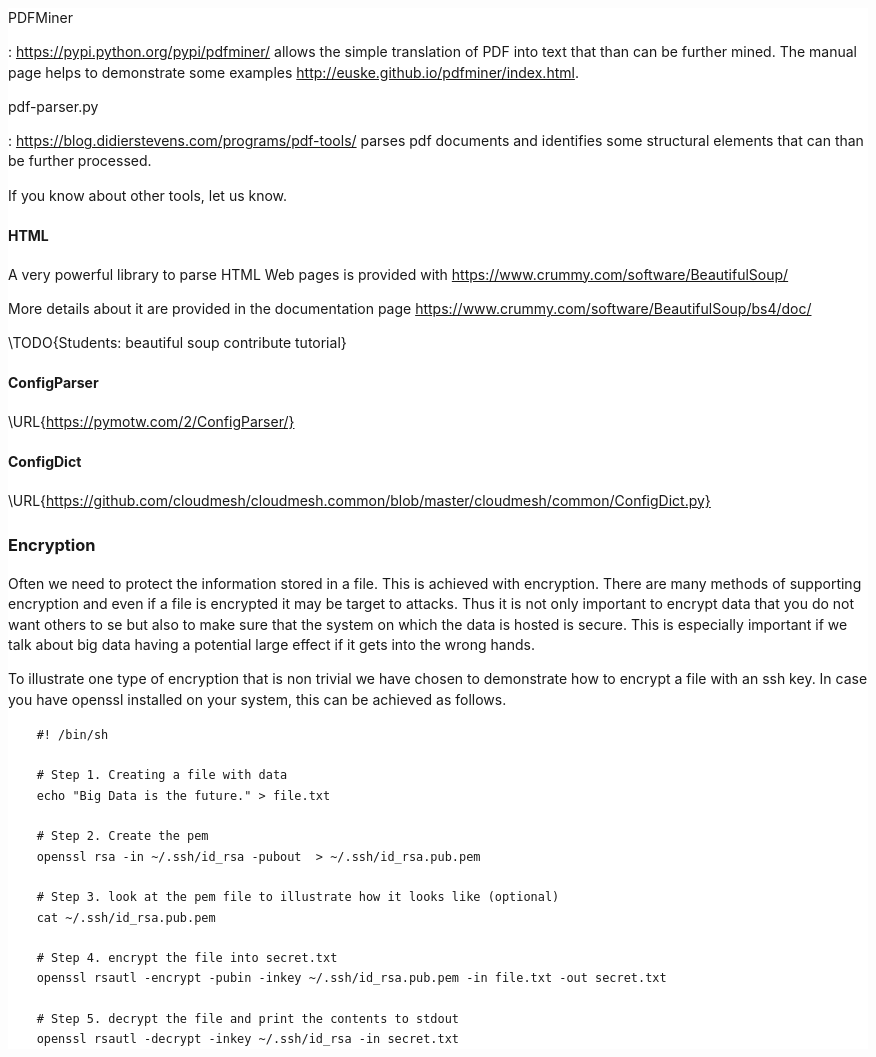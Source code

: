 PDFMiner

:   <https://pypi.python.org/pypi/pdfminer/> allows the simple
    translation of PDF into text that than can be further mined. The
    manual page helps to demonstrate some examples
    <http://euske.github.io/pdfminer/index.html>.

pdf-parser.py

:   <https://blog.didierstevens.com/programs/pdf-tools/> parses pdf
    documents and identifies some structural elements that can than be
    further processed.

If you know about other tools, let us know.

#### HTML

A very powerful library to parse HTML Web pages is provided
with <https://www.crummy.com/software/BeautifulSoup/>

More details about it are provided in the documentation page
<https://www.crummy.com/software/BeautifulSoup/bs4/doc/>

\TODO{Students: beautiful soup contribute tutorial}
#### ConfigParser

\URL{https://pymotw.com/2/ConfigParser/}
#### ConfigDict

\URL{https://github.com/cloudmesh/cloudmesh.common/blob/master/cloudmesh/common/ConfigDict.py}
### Encryption

Often we need to protect the information stored in a file. This is
achieved with encryption. There are many methods of supporting
encryption and even if a file is encrypted it may be target to attacks.
Thus it is not only important to encrypt data that you do not want
others to se but also to make sure that the system on which the data is
hosted is secure. This is especially important if we talk about big data
having a potential large effect if it gets into the wrong hands.

To illustrate one type of encryption that is non trivial we have chosen
to demonstrate how to encrypt a file with an ssh key. In case you have
openssl installed on your system, this can be achieved as follows.

``` {.sh}
    #! /bin/sh

    # Step 1. Creating a file with data
    echo "Big Data is the future." > file.txt

    # Step 2. Create the pem 
    openssl rsa -in ~/.ssh/id_rsa -pubout  > ~/.ssh/id_rsa.pub.pem

    # Step 3. look at the pem file to illustrate how it looks like (optional)
    cat ~/.ssh/id_rsa.pub.pem

    # Step 4. encrypt the file into secret.txt
    openssl rsautl -encrypt -pubin -inkey ~/.ssh/id_rsa.pub.pem -in file.txt -out secret.txt

    # Step 5. decrypt the file and print the contents to stdout
    openssl rsautl -decrypt -inkey ~/.ssh/id_rsa -in secret.txt
```
